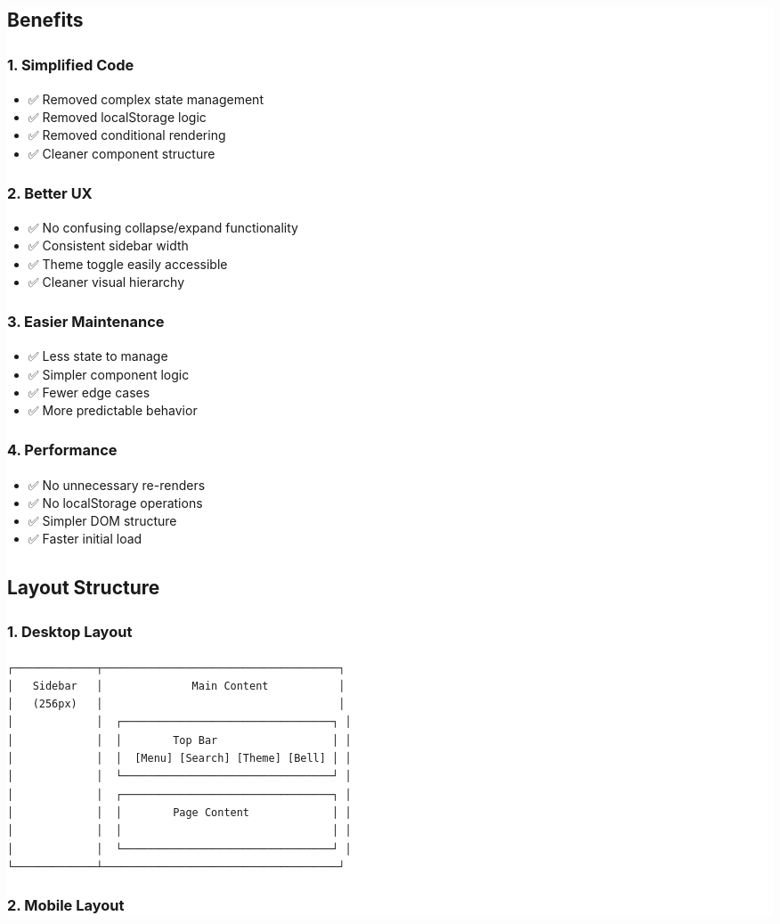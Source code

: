 ## Benefits

### 1. **Simplified Code**

- ✅ Removed complex state management
- ✅ Removed localStorage logic
- ✅ Removed conditional rendering
- ✅ Cleaner component structure

### 2. **Better UX**

- ✅ No confusing collapse/expand functionality
- ✅ Consistent sidebar width
- ✅ Theme toggle easily accessible
- ✅ Cleaner visual hierarchy

### 3. **Easier Maintenance**

- ✅ Less state to manage
- ✅ Simpler component logic
- ✅ Fewer edge cases
- ✅ More predictable behavior

### 4. **Performance**

- ✅ No unnecessary re-renders
- ✅ No localStorage operations
- ✅ Simpler DOM structure
- ✅ Faster initial load

## Layout Structure

### 1. **Desktop Layout**

```
┌─────────────┬─────────────────────────────────────┐
│   Sidebar   │              Main Content           │
│   (256px)   │                                     │
│             │  ┌─────────────────────────────────┐ │
│             │  │        Top Bar                  │ │
│             │  │  [Menu] [Search] [Theme] [Bell] │ │
│             │  └─────────────────────────────────┘ │
│             │  ┌─────────────────────────────────┐ │
│             │  │        Page Content             │ │
│             │  │                                 │ │
│             │  └─────────────────────────────────┘ │
└─────────────┴─────────────────────────────────────┘
```

### 2. **Mobile Layout**
